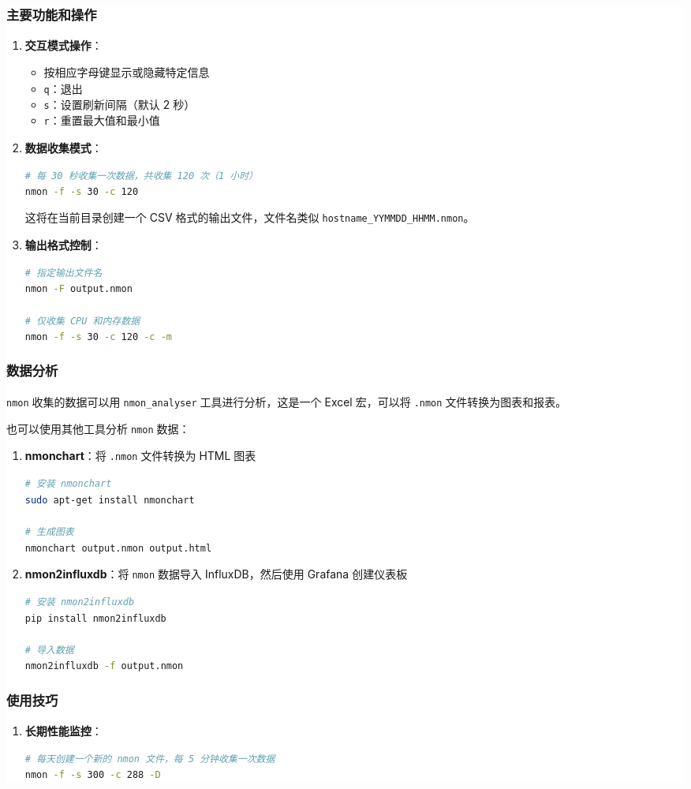 ### 主要功能和操作

1. **交互模式操作**：
   - 按相应字母键显示或隐藏特定信息
   - `q`：退出
   - `s`：设置刷新间隔（默认 2 秒）
   - `r`：重置最大值和最小值

2. **数据收集模式**：
   ```bash
   # 每 30 秒收集一次数据，共收集 120 次（1 小时）
   nmon -f -s 30 -c 120
   ```
   这将在当前目录创建一个 CSV 格式的输出文件，文件名类似 `hostname_YYMMDD_HHMM.nmon`。

3. **输出格式控制**：
   ```bash
   # 指定输出文件名
   nmon -F output.nmon

   # 仅收集 CPU 和内存数据
   nmon -f -s 30 -c 120 -c -m
   ```

### 数据分析

`nmon` 收集的数据可以用 `nmon_analyser` 工具进行分析，这是一个 Excel 宏，可以将 `.nmon` 文件转换为图表和报表。

也可以使用其他工具分析 `nmon` 数据：

1. **nmonchart**：将 `.nmon` 文件转换为 HTML 图表
   ```bash
   # 安装 nmonchart
   sudo apt-get install nmonchart

   # 生成图表
   nmonchart output.nmon output.html
   ```

2. **nmon2influxdb**：将 `nmon` 数据导入 InfluxDB，然后使用 Grafana 创建仪表板
   ```bash
   # 安装 nmon2influxdb
   pip install nmon2influxdb

   # 导入数据
   nmon2influxdb -f output.nmon
   ```

### 使用技巧

1. **长期性能监控**：
   ```bash
   # 每天创建一个新的 nmon 文件，每 5 分钟收集一次数据
   nmon -f -s 300 -c 288 -D
   ```
